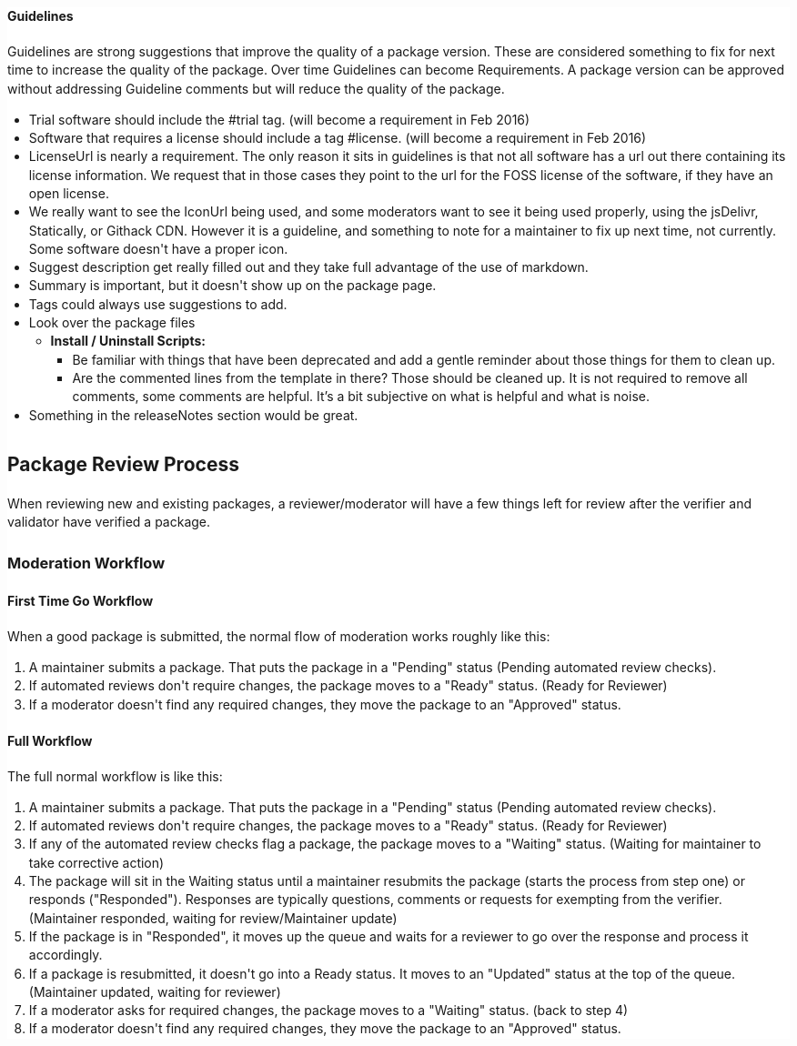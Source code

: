 #### Guidelines

Guidelines are strong suggestions that improve the quality of a package version. These are considered something to fix for next time to increase the quality of the package. Over time Guidelines can become Requirements. A package version can be approved without addressing Guideline comments but will reduce the quality of the package.

* Trial software should include the #trial tag. (will become a requirement in Feb 2016)
* Software that requires a license should include a tag #license. (will become a requirement in Feb 2016)
* LicenseUrl is nearly a requirement. The only reason it sits in guidelines is that not all software has a url out there containing its license information. We request that in those cases they point to the url for the FOSS license of the software, if they have an open license.
* We really want to see the IconUrl being used, and some moderators want to see it being used properly, using the jsDelivr, Statically, or Githack  CDN. However it is a guideline, and something to note for a maintainer to fix up next time, not currently. Some software doesn't have a proper icon.
* Suggest description get really filled out and they take full advantage of the use of markdown.
* Summary is important, but it doesn't show up on the package page.
* Tags could always use suggestions to add.
* Look over the package files
  * **Install / Uninstall Scripts:**
    * Be familiar with things that have been deprecated and add a gentle reminder about those things for them to clean up.
    * Are the commented lines from the template in there? Those should be cleaned up. It is not required to remove all comments, some comments are helpful. It’s a bit subjective on what is helpful and what is noise.
* Something in the releaseNotes section would be great.

## Package Review Process

When reviewing new and existing packages, a reviewer/moderator will have a few things left for review after the verifier and validator have verified a package.

### Moderation Workflow

#### First Time Go Workflow

When a good package is submitted, the normal flow of moderation works roughly like this:

1. A maintainer submits a package. That puts the package in a "Pending" status (Pending automated review checks).
1. If automated reviews don't require changes, the package moves to a "Ready" status. (Ready for Reviewer)
1. If a moderator doesn't find any required changes, they move the package to an "Approved" status.

#### Full Workflow

The full normal workflow is like this:

1. A maintainer submits a package. That puts the package in a "Pending" status (Pending automated review checks).
1. If automated reviews don't require changes, the package moves to a "Ready" status. (Ready for Reviewer)
1. If any of the automated review checks flag a package, the package moves to a "Waiting" status. (Waiting for maintainer to take corrective action)
1. The package will sit in the Waiting status until a maintainer resubmits the package (starts the process from step one) or responds ("Responded"). Responses are typically questions, comments or requests for exempting from the verifier. (Maintainer responded, waiting for review/Maintainer update)
1. If the package is in "Responded", it moves up the queue and waits for a reviewer to go over the response and process it accordingly.
1. If a package is resubmitted, it doesn't go into a Ready status. It moves to an "Updated" status at the top of the queue. (Maintainer updated, waiting for reviewer)
1. If a moderator asks for required changes, the package moves to a "Waiting" status. (back to step 4)
1. If a moderator doesn't find any required changes, they move the package to an "Approved" status.
